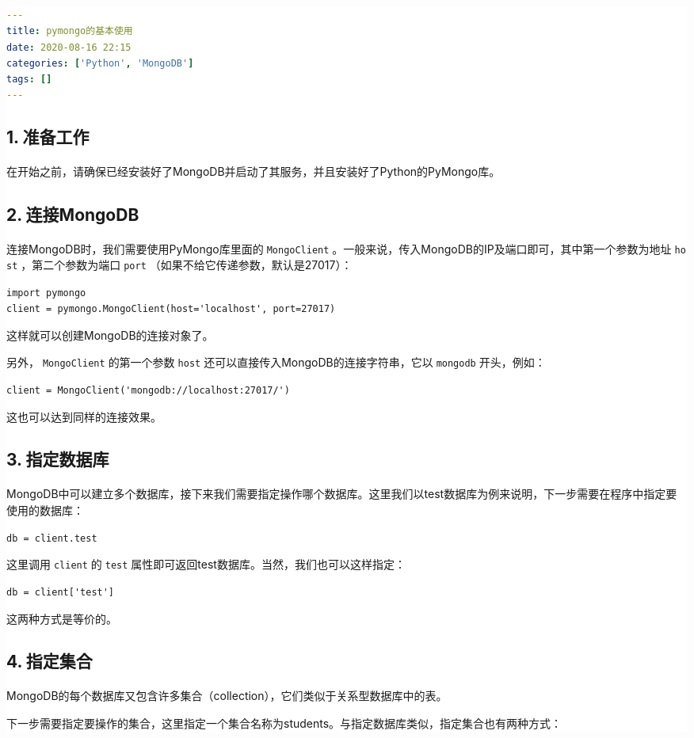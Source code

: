 ```yaml
---
title: pymongo的基本使用
date: 2020-08-16 22:15
categories: ['Python', 'MongoDB']
tags: []
---
```

##  1\. 准备工作

在开始之前，请确保已经安装好了MongoDB并启动了其服务，并且安装好了Python的PyMongo库。

##  2\. 连接MongoDB

连接MongoDB时，我们需要使用PyMongo库里面的 ` MongoClient `
。一般来说，传入MongoDB的IP及端口即可，其中第一个参数为地址 ` host ` ，第二个参数为端口 ` port `
（如果不给它传递参数，默认是27017）：

    
    
    import pymongo
    client = pymongo.MongoClient(host='localhost', port=27017)
    

这样就可以创建MongoDB的连接对象了。

另外， ` MongoClient ` 的第一个参数 ` host ` 还可以直接传入MongoDB的连接字符串，它以 ` mongodb ` 开头，例如：

    
    
    client = MongoClient('mongodb://localhost:27017/')
    

这也可以达到同样的连接效果。

##  3\. 指定数据库

MongoDB中可以建立多个数据库，接下来我们需要指定操作哪个数据库。这里我们以test数据库为例来说明，下一步需要在程序中指定要使用的数据库：

    
    
    db = client.test
    

这里调用 ` client ` 的 ` test ` 属性即可返回test数据库。当然，我们也可以这样指定：

    
    
    db = client['test']
    

这两种方式是等价的。

##  4\. 指定集合

MongoDB的每个数据库又包含许多集合（collection），它们类似于关系型数据库中的表。

下一步需要指定要操作的集合，这里指定一个集合名称为students。与指定数据库类似，指定集合也有两种方式：

    